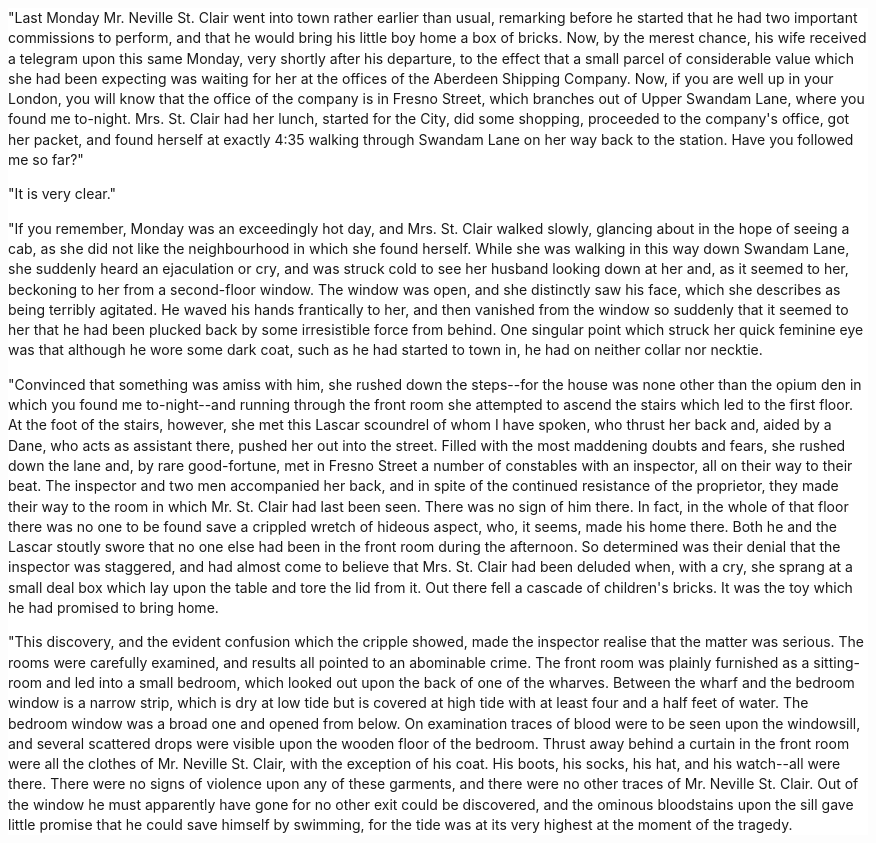 "Last Monday Mr. Neville St. Clair went into town rather earlier than usual, remarking before he started that he had two important commissions to perform, and that he would bring his little boy home a box of bricks. Now, by the merest chance, his wife received a telegram upon this same Monday, very shortly after his departure, to the effect that a small parcel of considerable value which she had been expecting was waiting for her at the offices of the Aberdeen Shipping Company. Now, if you are well up in your London, you will know that the office of the company is in Fresno Street, which branches out of Upper Swandam Lane, where you found me to-night. Mrs. St. Clair had her lunch, started for the City, did some shopping, proceeded to the company's office, got her packet, and found herself at exactly 4:35 walking through Swandam Lane on her way back to the station. Have you followed me so far?"

"It is very clear."

"If you remember, Monday was an exceedingly hot day, and Mrs. St. Clair walked slowly, glancing about in the hope of seeing a cab, as she did not like the neighbourhood in which she found herself. While she was walking in this way down Swandam Lane, she suddenly heard an ejaculation or cry, and was struck cold to see her husband looking down at her and, as it seemed to her, beckoning to her from a second-floor window. The window was open, and she distinctly saw his face, which she describes as being terribly agitated. He waved his hands frantically to her, and then vanished from the window so suddenly that it seemed to her that he had been plucked back by some irresistible force from behind. One singular point which struck her quick feminine eye was that although he wore some dark coat, such as he had started to town in, he had on neither collar nor necktie. 

"Convinced that something was amiss with him, she rushed down the steps--for the house was none other than the opium den in which you found me to-night--and running through the front room she attempted to ascend the stairs which led to the first floor. At the foot of the stairs, however, she met this Lascar scoundrel of whom I have spoken, who thrust her back and, aided by a Dane, who acts as assistant there, pushed her out into the street. Filled with the most maddening doubts and fears, she rushed down the lane and, by rare good-fortune, met in Fresno Street a number of constables with an inspector, all on their way to their beat. The inspector and two men accompanied her back, and in spite of the continued resistance of the proprietor, they made their way to the room in which Mr. St. Clair had last been seen. There was no sign of him there. In fact, in the whole of that floor there was no one to be found save a crippled wretch of hideous aspect, who, it seems, made his home there. Both he and the Lascar stoutly swore that no one else had been in the front room during the afternoon. So determined was their denial that the inspector was staggered, and had almost come to believe that Mrs. St. Clair had been deluded when, with a cry, she sprang at a small deal box which lay upon the table and tore the lid from it. Out there fell a cascade of children's bricks. It was the toy which he had promised to bring home. 

"This discovery, and the evident confusion which the cripple showed, made the inspector realise that the matter was serious. The rooms were carefully examined, and results all pointed to an abominable crime. The front room was plainly furnished as a sitting-room and led into a small bedroom, which looked out upon the back of one of the wharves. Between the wharf and the bedroom window is a narrow strip, which is dry at low tide but is covered at high tide with at least four and a half feet of water. The bedroom window was a broad one and opened from below. On examination traces of blood were to be seen upon the windowsill, and several scattered drops were visible upon the wooden floor of the bedroom. Thrust away behind a curtain in the front room were all the clothes of Mr. Neville St. Clair, with the exception of his coat. His boots, his socks, his hat, and his watch--all were there. There were no signs of violence upon any of these garments, and there were no other traces of Mr. Neville St. Clair. Out of the window he must apparently have gone for no other exit could be discovered, and the ominous bloodstains upon the sill gave little promise that he could save himself by swimming, for the tide was at its very highest at the moment of the tragedy. 
